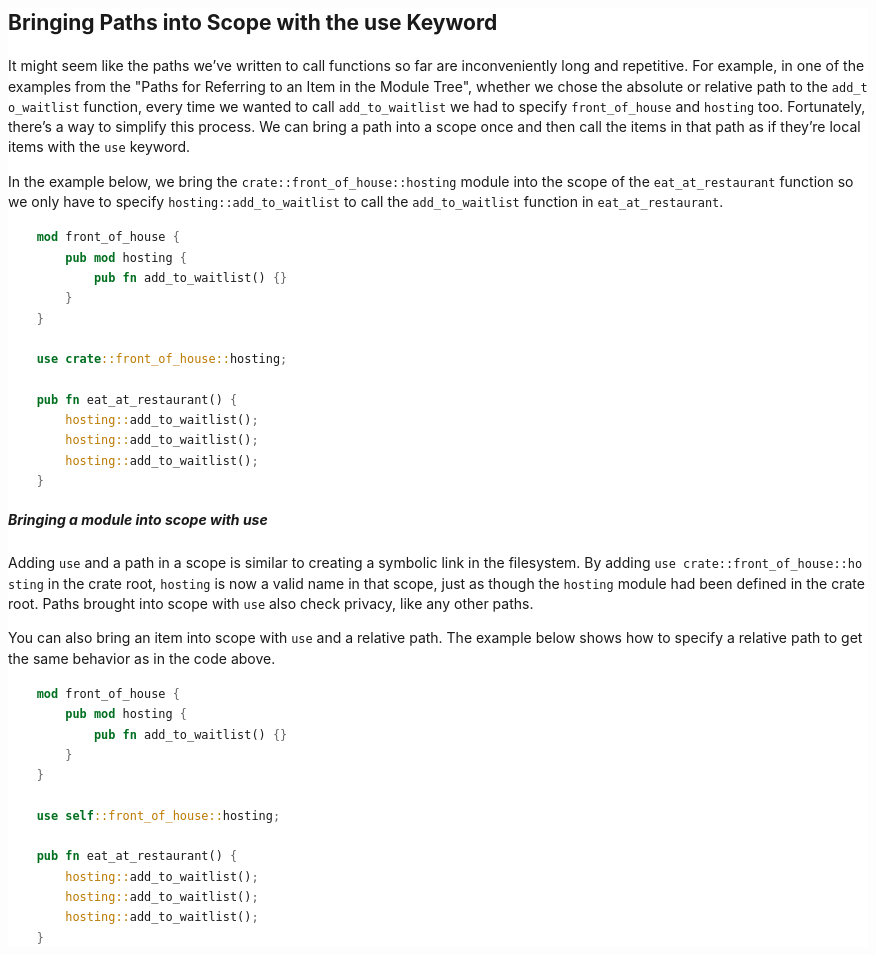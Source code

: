 ## Bringing Paths into Scope with the use Keyword

It might seem like the paths we’ve written to call functions so far are inconveniently long and repetitive. For example, in one of the examples from the "Paths for Referring to an Item in the Module Tree", whether we chose the absolute or relative path to the `add_to_waitlist` function, every time we wanted to call `add_to_waitlist` we had to specify `front_of_house` and `hosting` too. Fortunately, there’s a way to simplify this process. We can bring a path into a scope once and then call the items in that path as if they’re local items with the `use` keyword.

In the example below, we bring the `crate::front_of_house::hosting` module into the scope of the `eat_at_restaurant` function so we only have to specify `hosting::add_to_waitlist` to call the `add_to_waitlist` function in `eat_at_restaurant`.

```rust
    mod front_of_house {
        pub mod hosting {
            pub fn add_to_waitlist() {}
        }
    }

    use crate::front_of_house::hosting;

    pub fn eat_at_restaurant() {
        hosting::add_to_waitlist();
        hosting::add_to_waitlist();
        hosting::add_to_waitlist();
    }
```

##### Bringing a module into scope with use

Adding `use` and a path in a scope is similar to creating a symbolic link in the filesystem. By adding `use crate::front_of_house::hosting` in the crate root, `hosting` is now a valid name in that scope, just as though the `hosting` module had been defined in the crate root. Paths brought into scope with `use` also check privacy, like any other paths.

You can also bring an item into scope with `use`  and a relative path. The example below shows how to specify a relative path to get the same behavior as in the code above.

```rust
    mod front_of_house {
        pub mod hosting {
            pub fn add_to_waitlist() {}
        }
    }

    use self::front_of_house::hosting;

    pub fn eat_at_restaurant() {
        hosting::add_to_waitlist();
        hosting::add_to_waitlist();
        hosting::add_to_waitlist();
    }
```
